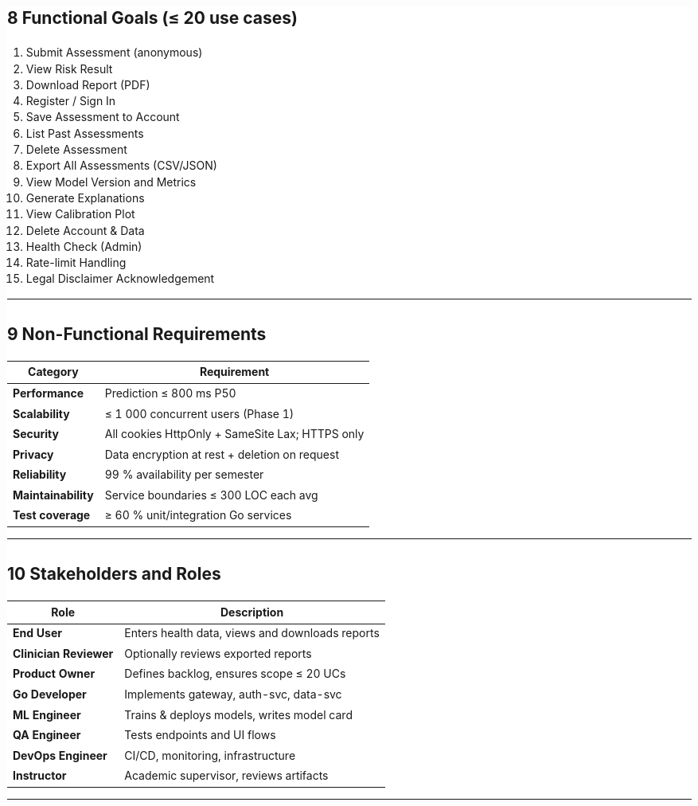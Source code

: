 
## 8  Functional Goals (≤ 20 use cases)
1. Submit Assessment (anonymous)  
2. View Risk Result  
3. Download Report (PDF)  
4. Register / Sign In  
5. Save Assessment to Account  
6. List Past Assessments  
7. Delete Assessment  
8. Export All Assessments (CSV/JSON)  
9. View Model Version and Metrics  
10. Generate Explanations  
11. View Calibration Plot  
12. Delete Account & Data  
13. Health Check (Admin)  
14. Rate-limit Handling  
15. Legal Disclaimer Acknowledgement  

---

## 9  Non-Functional Requirements
| Category | Requirement |
|-----------|-------------|
| **Performance** | Prediction ≤ 800 ms P50 |
| **Scalability** | ≤ 1 000 concurrent users (Phase 1) |
| **Security** | All cookies HttpOnly + SameSite Lax; HTTPS only |
| **Privacy** | Data encryption at rest + deletion on request |
| **Reliability** | 99 % availability per semester |
| **Maintainability** | Service boundaries ≤ 300 LOC each avg |
| **Test coverage** | ≥ 60 % unit/integration Go services |

---

## 10  Stakeholders and Roles
| Role | Description |
|------|-------------|
| **End User** | Enters health data, views and downloads reports |
| **Clinician Reviewer** | Optionally reviews exported reports |
| **Product Owner** | Defines backlog, ensures scope ≤ 20 UCs |
| **Go Developer** | Implements gateway, auth-svc, data-svc |
| **ML Engineer** | Trains & deploys models, writes model card |
| **QA Engineer** | Tests endpoints and UI flows |
| **DevOps Engineer** | CI/CD, monitoring, infrastructure |
| **Instructor** | Academic supervisor, reviews artifacts |

---